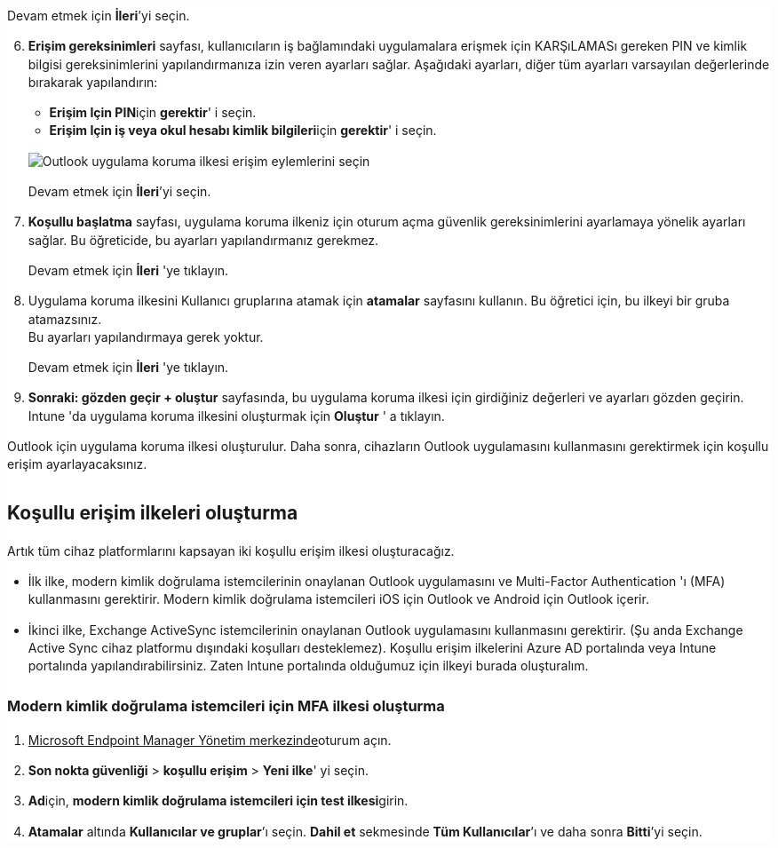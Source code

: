    Devam etmek için **İleri**’yi seçin.

6. **Erişim gereksinimleri** sayfası, kullanıcıların iş bağlamındaki uygulamalara erişmek için KARŞıLAMASı gereken PIN ve kimlik bilgisi gereksinimlerini yapılandırmanıza izin veren ayarları sağlar. Aşağıdaki ayarları, diğer tüm ayarları varsayılan değerlerinde bırakarak yapılandırın:

   - **Erişim Için PIN**için **gerektir**' i seçin.
   - **Erişim Için iş veya okul hesabı kimlik bilgileri**için **gerektir**' i seçin.

   ![Outlook uygulama koruma ilkesi erişim eylemlerini seçin](./media/tutorial-protect-email-on-unmanaged-devices/access-requirements-settings.png)

   Devam etmek için **İleri**’yi seçin.

7. **Koşullu başlatma** sayfası, uygulama koruma ilkeniz için oturum açma güvenlik gereksinimlerini ayarlamaya yönelik ayarları sağlar. Bu öğreticide, bu ayarları yapılandırmanız gerekmez.

   Devam etmek için **İleri** 'ye tıklayın.

8. Uygulama koruma ilkesini Kullanıcı gruplarına atamak için **atamalar** sayfasını kullanın. Bu öğretici için, bu ilkeyi bir gruba atamazsınız.  
 Bu ayarları yapılandırmaya gerek yoktur.

   Devam etmek için **İleri** 'ye tıklayın.

9. **Sonraki: gözden geçir + oluştur** sayfasında, bu uygulama koruma ilkesi için girdiğiniz değerleri ve ayarları gözden geçirin. Intune 'da uygulama koruma ilkesini oluşturmak için **Oluştur** ' a tıklayın.

Outlook için uygulama koruma ilkesi oluşturulur. Daha sonra, cihazların Outlook uygulamasını kullanmasını gerektirmek için koşullu erişim ayarlayacaksınız.

## <a name="create-conditional-access-policies"></a>Koşullu erişim ilkeleri oluşturma

Artık tüm cihaz platformlarını kapsayan iki koşullu erişim ilkesi oluşturacağız.  

- İlk ilke, modern kimlik doğrulama istemcilerinin onaylanan Outlook uygulamasını ve Multi-Factor Authentication 'ı (MFA) kullanmasını gerektirir. Modern kimlik doğrulama istemcileri iOS için Outlook ve Android için Outlook içerir.  

- İkinci ilke, Exchange ActiveSync istemcilerinin onaylanan Outlook uygulamasını kullanmasını gerektirir. (Şu anda Exchange Active Sync cihaz platformu dışındaki koşulları desteklemez). Koşullu erişim ilkelerini Azure AD portalında veya Intune portalında yapılandırabilirsiniz. Zaten Intune portalında olduğumuz için ilkeyi burada oluşturalım.  

### <a name="create-an-mfa-policy-for-modern-authentication-clients"></a>Modern kimlik doğrulama istemcileri için MFA ilkesi oluşturma  

1. [Microsoft Endpoint Manager Yönetim merkezinde](https://go.microsoft.com/fwlink/?linkid=2109431)oturum açın.

2. **Son nokta güvenliği** >  **koşullu erişim** > **Yeni ilke**' yi seçin.  

3. **Ad**için, **modern kimlik doğrulama istemcileri için test ilkesi**girin.  

4. **Atamalar** altında **Kullanıcılar ve gruplar**’ı seçin. **Dahil et** sekmesinde **Tüm Kullanıcılar**’ı ve daha sonra **Bitti**’yi seçin.
